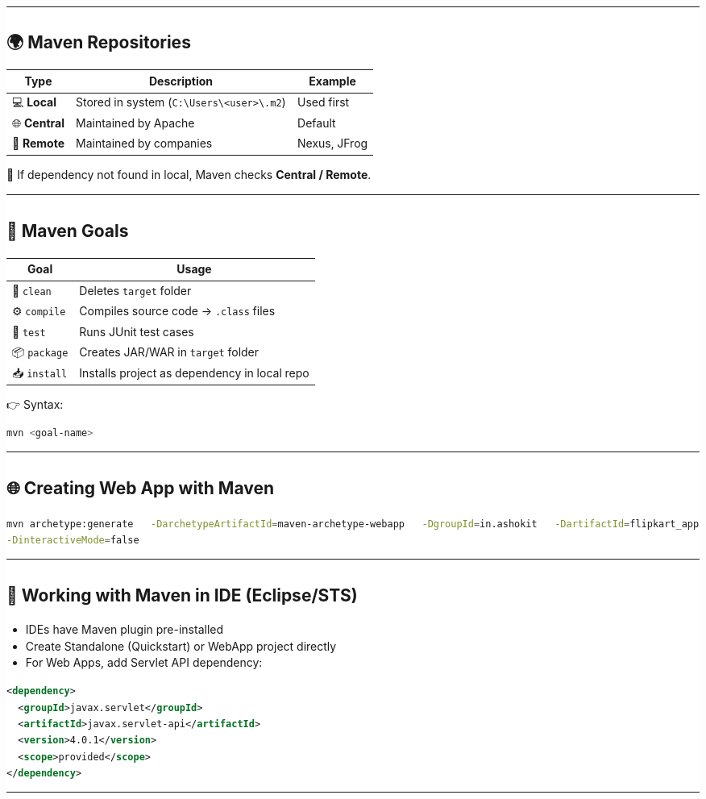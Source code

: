 ```bash
```

---

## 🌍 Maven Repositories
| Type | Description | Example |
|------|-------------|---------|
| 💻 **Local** | Stored in system (`C:\Users\<user>\.m2`) | Used first |
| 🌐 **Central** | Maintained by Apache | Default |
| 🏢 **Remote** | Maintained by companies | Nexus, JFrog |

🔹 If dependency not found in local, Maven checks **Central / Remote**.

---

## 🎯 Maven Goals
| Goal | Usage |
|------|-------|
| 🧹 `clean`   | Deletes `target` folder |
| ⚙️ `compile` | Compiles source code → `.class` files |
| 🧪 `test`    | Runs JUnit test cases |
| 📦 `package` | Creates JAR/WAR in `target` folder |
| 📥 `install` | Installs project as dependency in local repo |

👉 Syntax:
```bash
mvn <goal-name>
```

---

## 🌐 Creating Web App with Maven
```bash
mvn archetype:generate   -DarchetypeArtifactId=maven-archetype-webapp   -DgroupId=in.ashokit   -DartifactId=flipkart_app   -DinteractiveMode=false
```

---

## 🧩 Working with Maven in IDE (Eclipse/STS)
- IDEs have Maven plugin pre-installed  
- Create Standalone (Quickstart) or WebApp project directly  
- For Web Apps, add Servlet API dependency:
```xml
<dependency>
  <groupId>javax.servlet</groupId>
  <artifactId>javax.servlet-api</artifactId>
  <version>4.0.1</version>
  <scope>provided</scope>
</dependency>
```

---